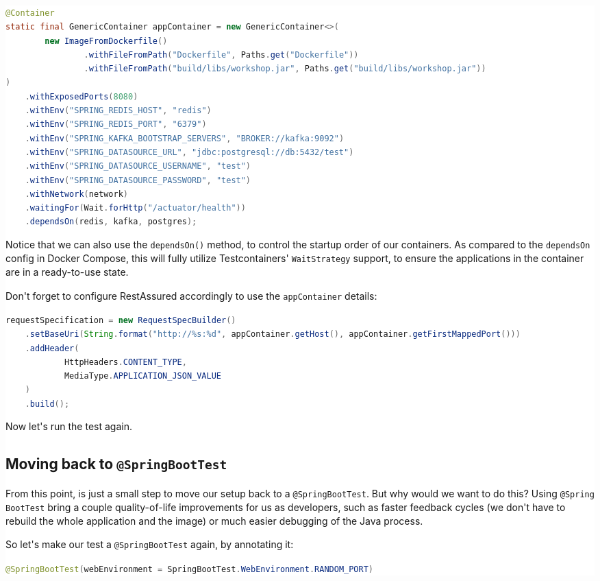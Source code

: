 ```java
@Container
static final GenericContainer appContainer = new GenericContainer<>(
        new ImageFromDockerfile()
                .withFileFromPath("Dockerfile", Paths.get("Dockerfile"))
                .withFileFromPath("build/libs/workshop.jar", Paths.get("build/libs/workshop.jar"))
)
    .withExposedPorts(8080)
    .withEnv("SPRING_REDIS_HOST", "redis")
    .withEnv("SPRING_REDIS_PORT", "6379")
    .withEnv("SPRING_KAFKA_BOOTSTRAP_SERVERS", "BROKER://kafka:9092")
    .withEnv("SPRING_DATASOURCE_URL", "jdbc:postgresql://db:5432/test")
    .withEnv("SPRING_DATASOURCE_USERNAME", "test")
    .withEnv("SPRING_DATASOURCE_PASSWORD", "test")
    .withNetwork(network)
    .waitingFor(Wait.forHttp("/actuator/health"))
    .dependsOn(redis, kafka, postgres);
```

Notice that we can also use the `dependsOn()` method, to control the startup order of our containers.
As compared to the `dependsOn` config in Docker Compose, this will fully utilize Testcontainers' `WaitStrategy` support,
to ensure the applications in the container are in a ready-to-use state.

Don't forget to configure RestAssured accordingly to use the `appContainer` details: 

```java
requestSpecification = new RequestSpecBuilder()
    .setBaseUri(String.format("http://%s:%d", appContainer.getHost(), appContainer.getFirstMappedPort()))
    .addHeader(
            HttpHeaders.CONTENT_TYPE,
            MediaType.APPLICATION_JSON_VALUE
    )
    .build();
```

Now let's run the test again.

## Moving back to `@SpringBootTest`

From this point, is just a small step to move our setup back to a `@SpringBootTest`.
But why would we want to do this?
Using `@SpringBootTest` bring a couple quality-of-life improvements for us as developers, such as faster feedback cycles
(we don't have to rebuild the whole application and the image) or much easier debugging of the Java process.

So let's make our test a `@SpringBootTest` again, by annotating it:

```java
@SpringBootTest(webEnvironment = SpringBootTest.WebEnvironment.RANDOM_PORT)
```
